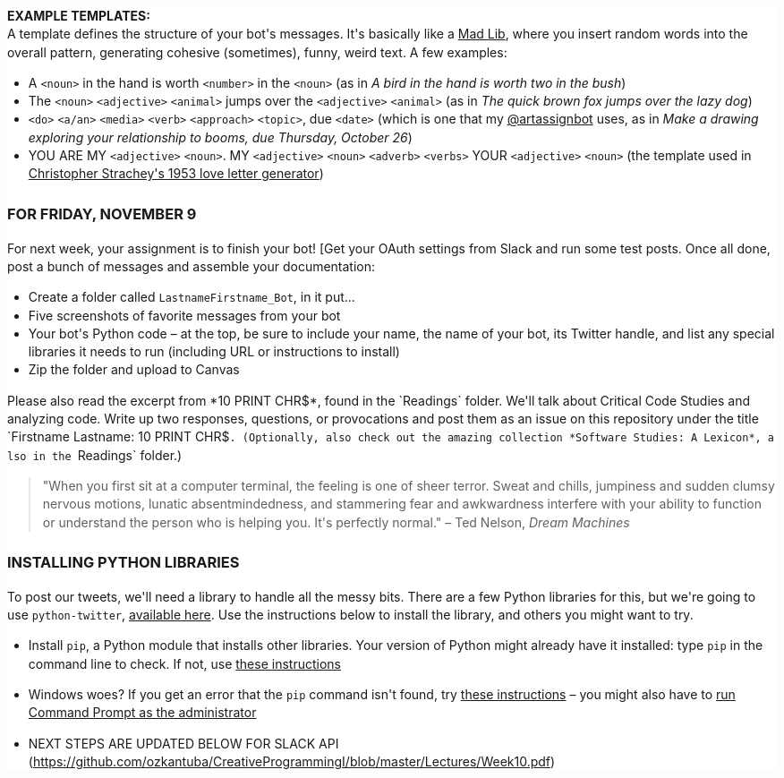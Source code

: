 **EXAMPLE TEMPLATES:**  
A template defines the structure of your bot's messages. It's basically like a [Mad Lib](https://en.wikipedia.org/wiki/Mad_Libs), where you insert random words into the overall pattern, generating cohesive (sometimes), funny, weird text. A few examples:

* A `<noun>` in the hand is worth `<number>` in the `<noun>` (as in *A bird in the hand is worth two in the bush*)     
* The `<noun>` `<adjective>` `<animal>` jumps over the `<adjective>` `<animal>` (as in *The quick brown fox jumps over the lazy dog*)  
* `<do>` `<a/an>` `<media>` `<verb>` `<approach>` `<topic>`, due `<date>` (which is one that my [@artassignbot](https://twitter.com/artassignbot) uses, as in *Make a drawing exploring your relationship to booms, due Thursday, October 26*)  
* YOU ARE MY `<adjective>` `<noun>`. MY `<adjective>` `<noun>` `<adverb>` `<verbs>` YOUR `<adjective>` `<noun>` (the template used in [Christopher Strachey's 1953 love letter generator](https://www.newyorker.com/tech/elements/christopher-stracheys-nineteen-fifties-love-machine))

### FOR FRIDAY, NOVEMBER 9
For next week, your assignment is to finish your bot! [Get your OAuth settings from Slack and run some test posts. Once all done, post a bunch of messages and assemble your documentation:

* Create a folder called `LastnameFirstname_Bot`, in it put...  
* Five screenshots of favorite messages from your bot
* Your bot's Python code – at the top, be sure to include your name, the name of your bot, its Twitter handle, and list any special libraries it needs to run (including URL or instructions to install)  
* Zip the folder and upload to Canvas  

Please also read the excerpt from *10 PRINT CHR$*, found in the `Readings` folder. We'll talk about Critical Code Studies and analyzing code. Write up two responses, questions, or provocations and post them as an issue on this repository under the title `Firstname Lastname: 10 PRINT CHR$`. (Optionally, also check out the amazing collection *Software Studies: A Lexicon*, also in the `Readings` folder.)

>"When you first sit at a computer terminal, the feeling is one of sheer terror. Sweat and chills, jumpiness and sudden clumsy nervous motions, lunatic absentmindedness, and stammering fear and awkwardness interfere with your ability to function or understand the person who is helping you. It's perfectly normal." – Ted Nelson, *Dream Machines*

### INSTALLING PYTHON LIBRARIES

To post our tweets, we'll need a library to handle all the messy bits. There are a few Python libraries for this, but we're going to use `python-twitter`, [available here](https://github.com/bear/python-twitter). Use the instructions below to install the library, and others you might want to try.

* Install `pip`, a Python module that installs other libraries. Your version of Python might already have it installed: type `pip` in the command line to check. If not, use [these instructions](https://pip.pypa.io/en/stable/installing/)  
* Windows woes? If you get an error that the `pip` command isn't found, try [these instructions](https://github.com/Langoor2/PokemonGo-Map-FAQ/wiki/%27python---pip%27-is-not-recognized-as-an-internal-or-external-command,-operable-program-or-batch-file.) – you might also have to [run Command Prompt as the administrator](https://technet.microsoft.com/en-us/library/cc947813(v=ws.10).aspx)

* NEXT STEPS ARE UPDATED BELOW FOR SLACK API (https://github.com/ozkantuba/CreativeProgrammingI/blob/master/Lectures/Week10.pdf)
